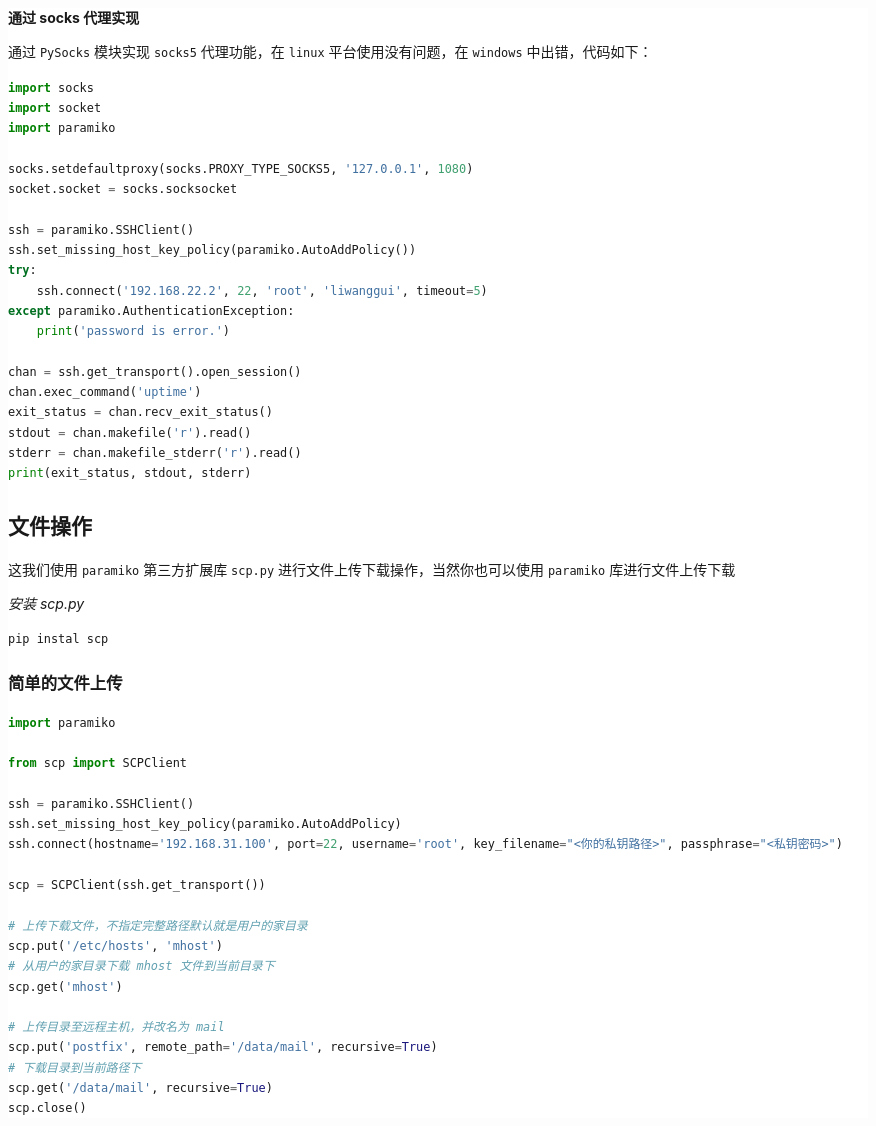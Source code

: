 ```python
```

**通过 socks 代理实现**

通过 `PySocks` 模块实现 `socks5` 代理功能，在 `linux` 平台使用没有问题，在 `windows` 中出错，代码如下：

```python
import socks
import socket
import paramiko

socks.setdefaultproxy(socks.PROXY_TYPE_SOCKS5, '127.0.0.1', 1080)
socket.socket = socks.socksocket

ssh = paramiko.SSHClient()
ssh.set_missing_host_key_policy(paramiko.AutoAddPolicy())
try:
    ssh.connect('192.168.22.2', 22, 'root', 'liwanggui', timeout=5)
except paramiko.AuthenticationException:
    print('password is error.')

chan = ssh.get_transport().open_session()
chan.exec_command('uptime')
exit_status = chan.recv_exit_status()
stdout = chan.makefile('r').read()
stderr = chan.makefile_stderr('r').read()
print(exit_status, stdout, stderr)
```

## 文件操作

这我们使用 `paramiko` 第三方扩展库 `scp.py` 进行文件上传下载操作，当然你也可以使用 `paramiko` 库进行文件上传下载

*安装 scp.py*

```bash
pip instal scp
```

### 简单的文件上传

```python
import paramiko

from scp import SCPClient

ssh = paramiko.SSHClient()
ssh.set_missing_host_key_policy(paramiko.AutoAddPolicy)
ssh.connect(hostname='192.168.31.100', port=22, username='root', key_filename="<你的私钥路径>", passphrase="<私钥密码>")

scp = SCPClient(ssh.get_transport())

# 上传下载文件，不指定完整路径默认就是用户的家目录
scp.put('/etc/hosts', 'mhost')
# 从用户的家目录下载 mhost 文件到当前目录下
scp.get('mhost')

# 上传目录至远程主机，并改名为 mail
scp.put('postfix', remote_path='/data/mail', recursive=True)
# 下载目录到当前路径下
scp.get('/data/mail', recursive=True)
scp.close()
```
